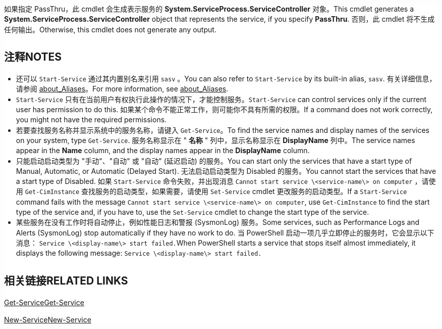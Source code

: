 <span data-ttu-id="9bb05-175">如果指定 PassThru，此 cmdlet 会生成表示服务的 **System.ServiceProcess.ServiceController** 对象。</span><span class="sxs-lookup"><span data-stu-id="9bb05-175">This cmdlet generates a **System.ServiceProcess.ServiceController** object that represents the service, if you specify **PassThru**.</span></span> <span data-ttu-id="9bb05-176">否则，此 cmdlet 将不生成任何输出。</span><span class="sxs-lookup"><span data-stu-id="9bb05-176">Otherwise, this cmdlet does not generate any output.</span></span>

## <span data-ttu-id="9bb05-177">注释</span><span class="sxs-lookup"><span data-stu-id="9bb05-177">NOTES</span></span>

- <span data-ttu-id="9bb05-178">还可以 `Start-Service` 通过其内置别名来引用 `sasv` 。</span><span class="sxs-lookup"><span data-stu-id="9bb05-178">You can also refer to `Start-Service` by its built-in alias, `sasv`.</span></span> <span data-ttu-id="9bb05-179">有关详细信息，请参阅 [about_Aliases](../Microsoft.PowerShell.Core/About/about_Aliases.md)。</span><span class="sxs-lookup"><span data-stu-id="9bb05-179">For more information, see [about_Aliases](../Microsoft.PowerShell.Core/About/about_Aliases.md).</span></span>
- <span data-ttu-id="9bb05-180">`Start-Service` 只有在当前用户有权执行此操作的情况下，才能控制服务。</span><span class="sxs-lookup"><span data-stu-id="9bb05-180">`Start-Service` can control services only if the current user has permission to do this.</span></span> <span data-ttu-id="9bb05-181">如果某个命令不能正常工作，则可能你不具有所需的权限。</span><span class="sxs-lookup"><span data-stu-id="9bb05-181">If a command does not work correctly, you might not have the required permissions.</span></span>
- <span data-ttu-id="9bb05-182">若要查找服务名称并显示系统中的服务名称，请键入 `Get-Service`。</span><span class="sxs-lookup"><span data-stu-id="9bb05-182">To find the service names and display names of the services on your system, type `Get-Service`.</span></span>
  <span data-ttu-id="9bb05-183">服务名称显示在 " **名称** " 列中，显示名称显示在 **DisplayName** 列中。</span><span class="sxs-lookup"><span data-stu-id="9bb05-183">The service names appear in the **Name** column, and the display names appear in the **DisplayName** column.</span></span>
- <span data-ttu-id="9bb05-184">只能启动启动类型为 "手动"、"自动" 或 "自动" (延迟启动) 的服务。</span><span class="sxs-lookup"><span data-stu-id="9bb05-184">You can start only the services that have a start type of Manual, Automatic, or Automatic (Delayed Start).</span></span> <span data-ttu-id="9bb05-185">无法启动启动类型为 Disabled 的服务。</span><span class="sxs-lookup"><span data-stu-id="9bb05-185">You cannot start the services that have a start type of Disabled.</span></span> <span data-ttu-id="9bb05-186">如果 `Start-Service` 命令失败，并出现消息 `Cannot start service \<service-name\> on computer` ，请使用 `Get-CimInstance` 查找服务的启动类型，如果需要，请使用 `Set-Service` cmdlet 更改服务的启动类型。</span><span class="sxs-lookup"><span data-stu-id="9bb05-186">If a `Start-Service` command fails with the message `Cannot start service \<service-name\> on computer`, use `Get-CimInstance` to find the start type of the service and, if you have to, use the `Set-Service` cmdlet to change the start type of the service.</span></span>
- <span data-ttu-id="9bb05-187">某些服务在没有工作时将自动停止，例如性能日志和警报 (SysmonLog) 服务。</span><span class="sxs-lookup"><span data-stu-id="9bb05-187">Some services, such as Performance Logs and Alerts (SysmonLog) stop automatically if they have no work to do.</span></span> <span data-ttu-id="9bb05-188">当 PowerShell 启动一项几乎立即停止的服务时，它会显示以下消息： `Service \<display-name\> start failed.`</span><span class="sxs-lookup"><span data-stu-id="9bb05-188">When PowerShell starts a service that stops itself almost immediately, it displays the following message: `Service \<display-name\> start failed.`</span></span>

## <span data-ttu-id="9bb05-189">相关链接</span><span class="sxs-lookup"><span data-stu-id="9bb05-189">RELATED LINKS</span></span>

[<span data-ttu-id="9bb05-190">Get-Service</span><span class="sxs-lookup"><span data-stu-id="9bb05-190">Get-Service</span></span>](Get-Service.md)

[<span data-ttu-id="9bb05-191">New-Service</span><span class="sxs-lookup"><span data-stu-id="9bb05-191">New-Service</span></span>](New-Service.md)
